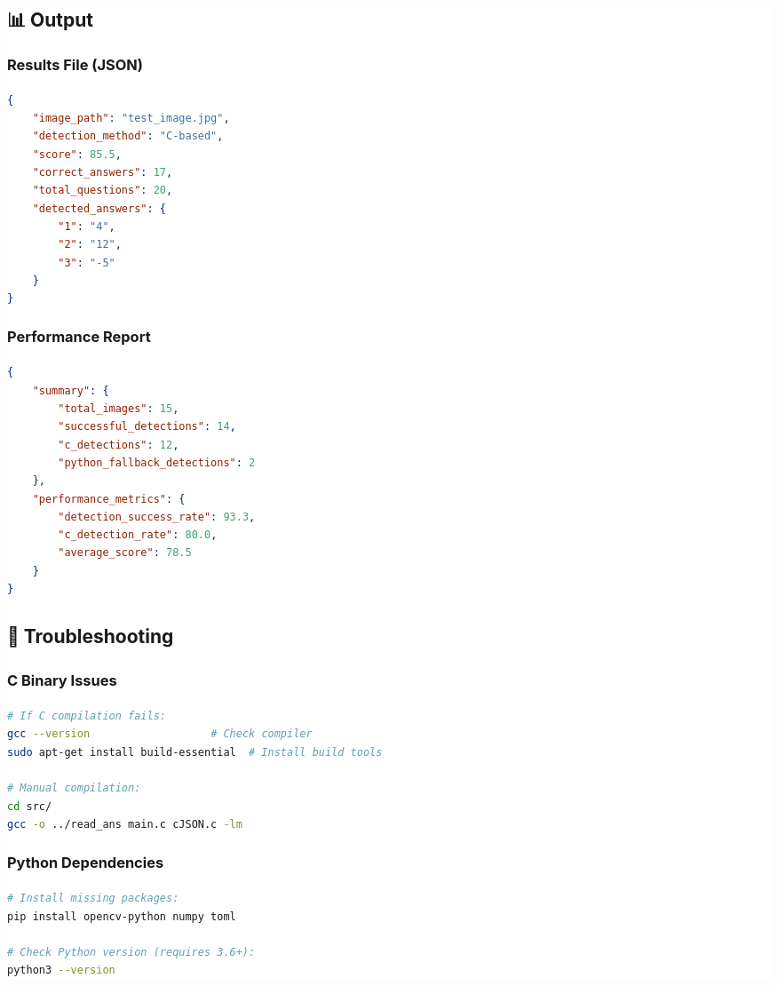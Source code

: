 ## 📊 Output

### Results File (JSON)
```json
{
    "image_path": "test_image.jpg",
    "detection_method": "C-based",
    "score": 85.5,
    "correct_answers": 17,
    "total_questions": 20,
    "detected_answers": {
        "1": "4",
        "2": "12",
        "3": "-5"
    }
}
```

### Performance Report
```json
{
    "summary": {
        "total_images": 15,
        "successful_detections": 14,
        "c_detections": 12,
        "python_fallback_detections": 2
    },
    "performance_metrics": {
        "detection_success_rate": 93.3,
        "c_detection_rate": 80.0,
        "average_score": 78.5
    }
}
```

## 🐛 Troubleshooting

### C Binary Issues
```bash
# If C compilation fails:
gcc --version                   # Check compiler
sudo apt-get install build-essential  # Install build tools

# Manual compilation:
cd src/
gcc -o ../read_ans main.c cJSON.c -lm
```

### Python Dependencies
```bash
# Install missing packages:
pip install opencv-python numpy toml

# Check Python version (requires 3.6+):
python3 --version
```
